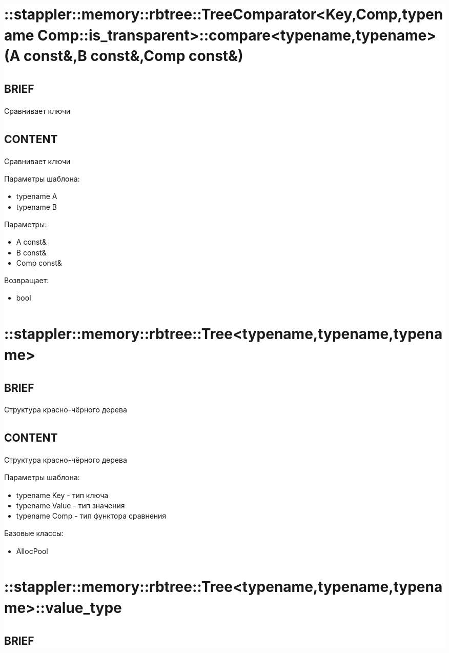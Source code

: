 
# ::stappler::memory::rbtree::TreeComparator<Key,Comp,typename Comp::is_transparent>::compare<typename,typename>(A const&,B const&,Comp const&)

## BRIEF

Сравнивает ключи

## CONTENT

Сравнивает ключи

Параметры шаблона:
* typename A
* typename B

Параметры:
* A const&
* B const&
* Comp const&

Возвращает:
* bool

# ::stappler::memory::rbtree::Tree<typename,typename,typename>

## BRIEF

Структура красно-чёрного дерева

## CONTENT

Структура красно-чёрного дерева

Параметры шаблона:
* typename Key - тип ключа
* typename Value - тип значения
* typename Comp - тип функтора сравнения

Базовые классы:
* AllocPool


# ::stappler::memory::rbtree::Tree<typename,typename,typename>::value_type

## BRIEF

